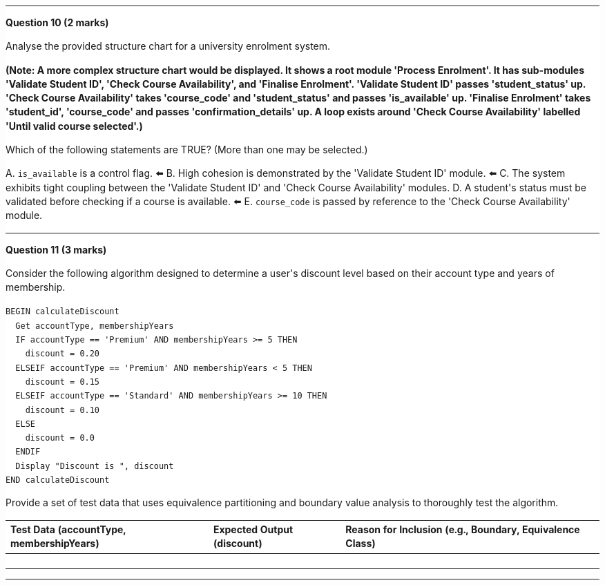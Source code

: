 
---

**Question 10 (2 marks)**

Analyse the provided structure chart for a university enrolment system.

**(Note: A more complex structure chart would be displayed. It shows a root module 'Process Enrolment'. It has sub-modules 'Validate Student ID', 'Check Course Availability', and 'Finalise Enrolment'. 'Validate Student ID' passes 'student_status' up. 'Check Course Availability' takes 'course_code' and 'student_status' and passes 'is_available' up. 'Finalise Enrolment' takes 'student_id', 'course_code' and passes 'confirmation_details' up. A loop exists around 'Check Course Availability' labelled 'Until valid course selected'.)**

Which of the following statements are TRUE?
(More than one may be selected.)

A. `is_available` is a control flag. ⬅️
B. High cohesion is demonstrated by the 'Validate Student ID' module. ⬅️
C. The system exhibits tight coupling between the 'Validate Student ID' and 'Check Course Availability' modules. 
D. A student's status must be validated before checking if a course is available. ⬅️
E. `course_code` is passed by reference to the 'Check Course Availability' module. 

---

**Question 11 (3 marks)**

Consider the following algorithm designed to determine a user's discount level based on their account type and years of membership.

```
BEGIN calculateDiscount
  Get accountType, membershipYears
  IF accountType == 'Premium' AND membershipYears >= 5 THEN
    discount = 0.20
  ELSEIF accountType == 'Premium' AND membershipYears < 5 THEN
    discount = 0.15
  ELSEIF accountType == 'Standard' AND membershipYears >= 10 THEN
    discount = 0.10
  ELSE
    discount = 0.0
  ENDIF
  Display "Discount is ", discount
END calculateDiscount
```
Provide a set of test data that uses equivalence partitioning and boundary value analysis to thoroughly test the algorithm.

| Test Data (accountType, membershipYears) | Expected Output (discount) | Reason for Inclusion (e.g., Boundary, Equivalence Class) |
| :--- | :--- | :--- |
| | | |
| | | |
| | | |
| | | |

---